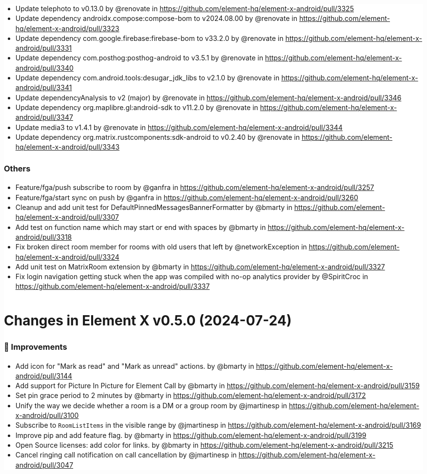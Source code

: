 * Update telephoto to v0.13.0 by @renovate in https://github.com/element-hq/element-x-android/pull/3325
* Update dependency androidx.compose:compose-bom to v2024.08.00 by @renovate in https://github.com/element-hq/element-x-android/pull/3323
* Update dependency com.google.firebase:firebase-bom to v33.2.0 by @renovate in https://github.com/element-hq/element-x-android/pull/3331
* Update dependency com.posthog:posthog-android to v3.5.1 by @renovate in https://github.com/element-hq/element-x-android/pull/3340
* Update dependency com.android.tools:desugar_jdk_libs to v2.1.0 by @renovate in https://github.com/element-hq/element-x-android/pull/3341
* Update dependencyAnalysis to v2 (major) by @renovate in https://github.com/element-hq/element-x-android/pull/3346
* Update dependency org.maplibre.gl:android-sdk to v11.2.0 by @renovate in https://github.com/element-hq/element-x-android/pull/3347
* Update media3 to v1.4.1 by @renovate in https://github.com/element-hq/element-x-android/pull/3344
* Update dependency org.matrix.rustcomponents:sdk-android to v0.2.40 by @renovate in https://github.com/element-hq/element-x-android/pull/3343

### Others
* Feature/fga/push subscribe to room by @ganfra in https://github.com/element-hq/element-x-android/pull/3257
* Feature/fga/start sync on push by @ganfra in https://github.com/element-hq/element-x-android/pull/3260
* Cleanup and add unit test for DefaultPinnedMessagesBannerFormatter by @bmarty in https://github.com/element-hq/element-x-android/pull/3307
* Add test on function name which may start or end with spaces by @bmarty in https://github.com/element-hq/element-x-android/pull/3318
* Fix broken direct room member for rooms with old users that left by @networkException in https://github.com/element-hq/element-x-android/pull/3324
* Add unit test on MatrixRoom extension by @bmarty in https://github.com/element-hq/element-x-android/pull/3327
* Fix login navigation getting stuck when the app was compiled with no-op analytics provider by @SpiritCroc in https://github.com/element-hq/element-x-android/pull/3337

Changes in Element X v0.5.0 (2024-07-24)
=========================================

### 🙌 Improvements
* Add icon for "Mark as read" and "Mark as unread" actions. by @bmarty in https://github.com/element-hq/element-x-android/pull/3144
* Add support for Picture In Picture for Element Call by @bmarty in https://github.com/element-hq/element-x-android/pull/3159
* Set pin grace period to 2 minutes by @bmarty in https://github.com/element-hq/element-x-android/pull/3172
* Unify the way we decide whether a room is a DM or a group room by @jmartinesp in https://github.com/element-hq/element-x-android/pull/3100
* Subscribe to `RoomListItems` in the visible range by @jmartinesp in https://github.com/element-hq/element-x-android/pull/3169
* Improve pip and add feature flag. by @bmarty in https://github.com/element-hq/element-x-android/pull/3199
* Open Source licenses: add color for links. by @bmarty in https://github.com/element-hq/element-x-android/pull/3215
* Cancel ringing call notification on call cancellation by @jmartinesp in https://github.com/element-hq/element-x-android/pull/3047
